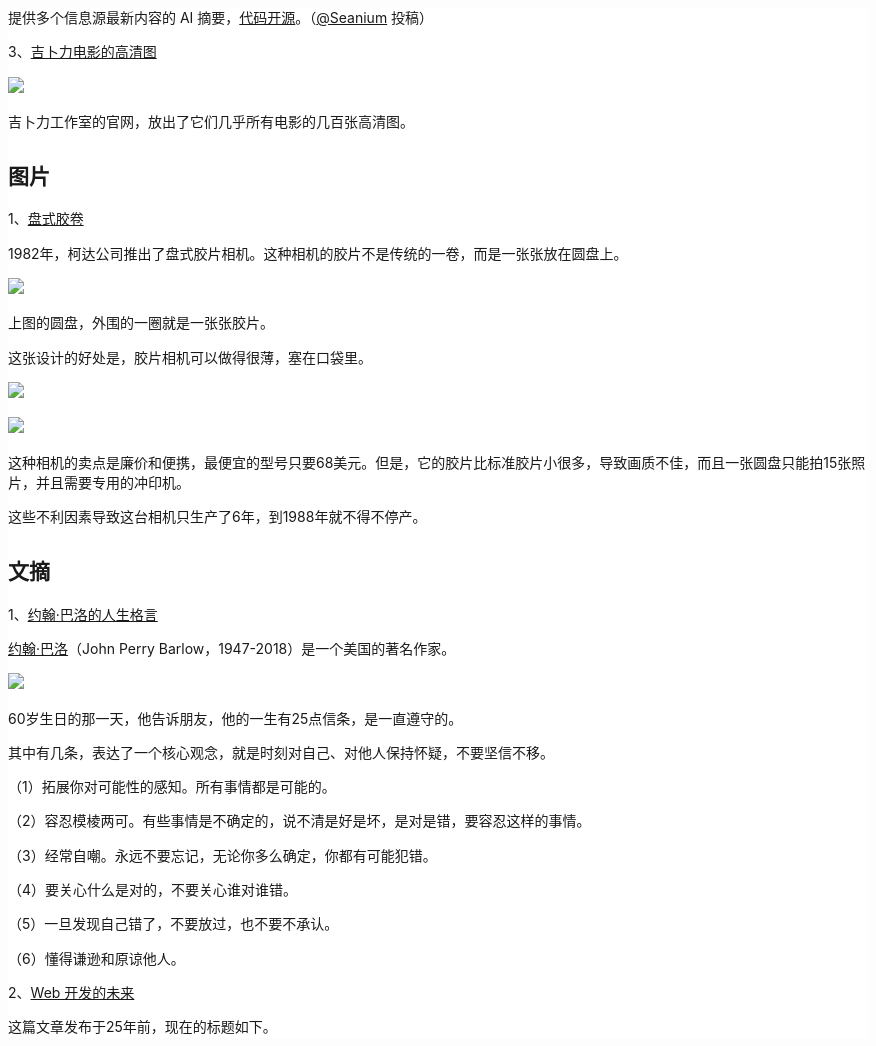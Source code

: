 提供多个信息源最新内容的 AI 摘要，[代码开源](https://github.com/Seanium/FeedMe)。（[@Seanium](https://github.com/ruanyf/weekly/issues/6756) 投稿）

3、[吉卜力电影的高清图](https://www.ghibli.jp/works/)

![](https://cdn.beekka.com/blogimg/asset/202504/bg2025043004.webp)

吉卜力工作室的官网，放出了它们几乎所有电影的几百张高清图。

## 图片

1、[盘式胶卷](https://clickamericana.com/media/photography/what-happened-to-kodak-disc-camera-debuted-in-1982)

1982年，柯达公司推出了盘式胶片相机。这种相机的胶片不是传统的一卷，而是一张张放在圆盘上。

![](https://cdn.beekka.com/blogimg/asset/202209/bg2022090509.webp)

上图的圆盘，外围的一圈就是一张张胶片。

这张设计的好处是，胶片相机可以做得很薄，塞在口袋里。

![](https://cdn.beekka.com/blogimg/asset/202209/bg2022090510.webp)

![](https://cdn.beekka.com/blogimg/asset/202209/bg2022090511.webp)

这种相机的卖点是廉价和便携，最便宜的型号只要68美元。但是，它的胶片比标准胶片小很多，导致画质不佳，而且一张圆盘只能拍15张照片，并且需要专用的冲印机。

这些不利因素导致这台相机只生产了6年，到1988年就不得不停产。

## 文摘

1、[约翰·巴洛的人生格言](https://www.mail-archive.com/silklist@lists.hserus.net/msg08034.html)

[约翰·巴洛](https://en.wikipedia.org/wiki/John_Perry_Barlow)（John Perry Barlow，1947-2018）是一个美国的著名作家。

![](https://cdn.beekka.com/blogimg/asset/202504/bg2025042701.webp)

60岁生日的那一天，他告诉朋友，他的一生有25点信条，是一直遵守的。

其中有几条，表达了一个核心观念，就是时刻对自己、对他人保持怀疑，不要坚信不移。

（1）拓展你对可能性的感知。所有事情都是可能的。

（2）容忍模棱两可。有些事情是不确定的，说不清是好是坏，是对是错，要容忍这样的事情。

（3）经常自嘲。永远不要忘记，无论你多么确定，你都有可能犯错。

（4）要关心什么是对的，不要关心谁对谁错。

（5）一旦发现自己错了，不要放过，也不要不承认。

（6）懂得谦逊和原谅他人。

2、[Web 开发的未来](https://alex.party/posts/2025-05-05-the-future-of-web-development-is-ai-get-on-or-get-left-behind/)

这篇文章发布于25年前，现在的标题如下。
